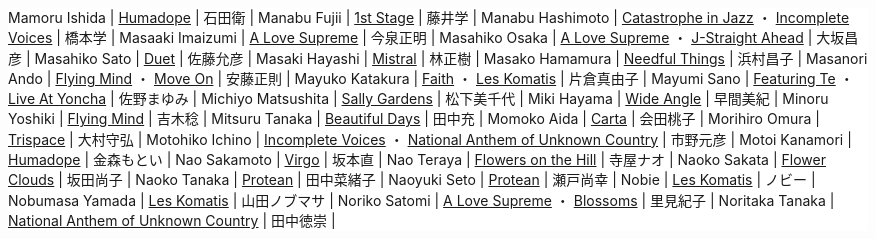 <span class="nobr">Mamoru Ishida</span> | [Humadope](https://jjazz.substack.com/p/keisuke-nakamura-humadope) | <span class="nobr">石田衛</span> | 
<span class="nobr">Manabu Fujii</span> | [1st Stage](https://jjazz.substack.com/p/yukako-yamano-1st-stage) | <span class="nobr">藤井学</span> | 
Manabu Hashimoto | [Catastrophe in Jazz](https://jjazz.substack.com/p/taihei-asakawa-catastrophe-in-jazz) ・ [Incomplete Voices](https://jjazz.substack.com/p/ryosuke-hashizume-group-incomplete) | <span class="nobr">橋本学</span> | 
Masaaki Imaizumi | [A Love Supreme](https://jjazz.substack.com/p/noriko-satomi-a-love-supreme) | <span class="nobr">今泉正明</span> | 
<span class="nobr">Masahiko Osaka</span> | [A Love Supreme](https://jjazz.substack.com/p/noriko-satomi-a-love-supreme) ・ [J-Straight Ahead](https://jjazz.substack.com/p/yasumasa-kumagai-j-straight-ahead) | <span class="nobr">大坂昌彦</span> | 
<span class="nobr">Masahiko Sato</span> | [Duet](https://jjazz.substack.com/p/shinichi-kato-and-masahiko-sato-duet) | <span class="nobr">佐藤允彦</span> | 
<span class="nobr">Masaki Hayashi</span> | [Mistral](https://jjazz.substack.com/p/toshihiko-inoue-and-masaki-hayashi) | <span class="nobr">林正樹</span> | 
<span class="nobr">Masako Hamamura</span> | [Needful Things](https://jjazz.substack.com/p/ryosuke-hashizume-needful-things) | <span class="nobr">浜村昌子</span> | 
<span class="nobr">Masanori Ando</span> | [Flying Mind](https://jjazz.substack.com/p/kaori-vibes-quartet-flying-mind) ・ [Move On](https://jjazz.substack.com/p/hikari-ichihara-group-move-on) | <span class="nobr">安藤正則</span> | 
<span class="nobr">Mayuko Katakura</span> | [Faith](https://jjazz.substack.com/p/mayuko-katakura-faith) ・ [Les Komatis](https://jjazz.substack.com/p/les-komatis-les-komatis) | <span class="nobr">片倉真由子</span> | 
<span class="nobr">Mayumi Sano</span> | [Featuring Te](https://jjazz.substack.com/p/sayaka-kishi-featuring-te) ・ [Live At Yoncha](https://jjazz.substack.com/p/arco-live-at-yoncha) | <span class="nobr">佐野まゆみ</span> | 
Michiyo Matsushita | [Sally Gardens](https://jjazz.substack.com/p/michiyo-matsushita-sally-gardens) | <span class="nobr">松下美千代</span> | 
<span class="nobr">Miki Hayama</span> | [Wide Angle](https://jjazz.substack.com/p/miki-hayama-trio-wide-angle) | <span class="nobr">早間美紀</span> | 
<span class="nobr">Minoru Yoshiki</span> | [Flying Mind](https://jjazz.substack.com/p/kaori-vibes-quartet-flying-mind) | <span class="nobr">吉木稔</span> | 
<span class="nobr">Mitsuru Tanaka</span> | [Beautiful Days](https://jjazz.substack.com/p/fumie-chiba-beautiful-days) | <span class="nobr">田中充</span> | 
<span class="nobr">Momoko Aida</span> | [Carta](https://jjazz.substack.com/p/emiko-voice-carta) | <span class="nobr">会田桃子</span> | 
<span class="nobr">Morihiro Omura</span> | [Trispace](https://jjazz.substack.com/p/trispace-trispace) | <span class="nobr">大村守弘</span> | 
<span class="nobr">Motohiko Ichino</span> | [Incomplete Voices](https://jjazz.substack.com/p/ryosuke-hashizume-group-incomplete) ・ [National Anthem of Unknown Country](https://jjazz.substack.com/p/rabbitoo-national-anthem-of-unknown) | <span class="nobr">市野元彦</span> | 
<span class="nobr">Motoi Kanamori</span> | [Humadope](https://jjazz.substack.com/p/keisuke-nakamura-humadope) | <span class="nobr">金森もとい</span> | 
<span class="nobr">Nao Sakamoto</span> | [Virgo](https://jjazz.substack.com/p/harumi-nomoto-trio-virgo) | <span class="nobr">坂本直</span> | 
<span class="nobr">Nao Teraya</span> | [Flowers on the Hill](https://jjazz.substack.com/p/akiko-suda-flowers-on-the-hill) | <span class="nobr">寺屋ナオ</span> | 
<span class="nobr">Naoko Sakata</span> | [Flower Clouds](https://jjazz.substack.com/p/naoko-sakata-trio-flower-clouds) | <span class="nobr">坂田尚子</span> | 
<span class="nobr">Naoko Tanaka</span> | [Protean](https://jjazz.substack.com/p/protean-protean) | <span class="nobr">田中菜緒子</span> | 
<span class="nobr">Naoyuki Seto</span> | [Protean](https://jjazz.substack.com/p/protean-protean) | <span class="nobr">瀬戸尚幸</span> | 
<span class="nobr">Nobie</span> | [Les Komatis](https://jjazz.substack.com/p/les-komatis-les-komatis) | <span class="nobr">ノビー</span> | 
<span class="nobr">Nobumasa Yamada</span> | [Les Komatis](https://jjazz.substack.com/p/les-komatis-les-komatis) | 山田ノブマサ | 
<span class="nobr">Noriko Satomi</span> | [A Love Supreme](https://jjazz.substack.com/p/noriko-satomi-a-love-supreme) ・ [Blossoms](https://jjazz.substack.com/p/ruriko-kawamura-blossoms) | <span class="nobr">里見紀子</span> | 
<span class="nobr">Noritaka Tanaka</span> | [National Anthem of Unknown Country](https://jjazz.substack.com/p/rabbitoo-national-anthem-of-unknown) | <span class="nobr">田中徳崇</span> | 